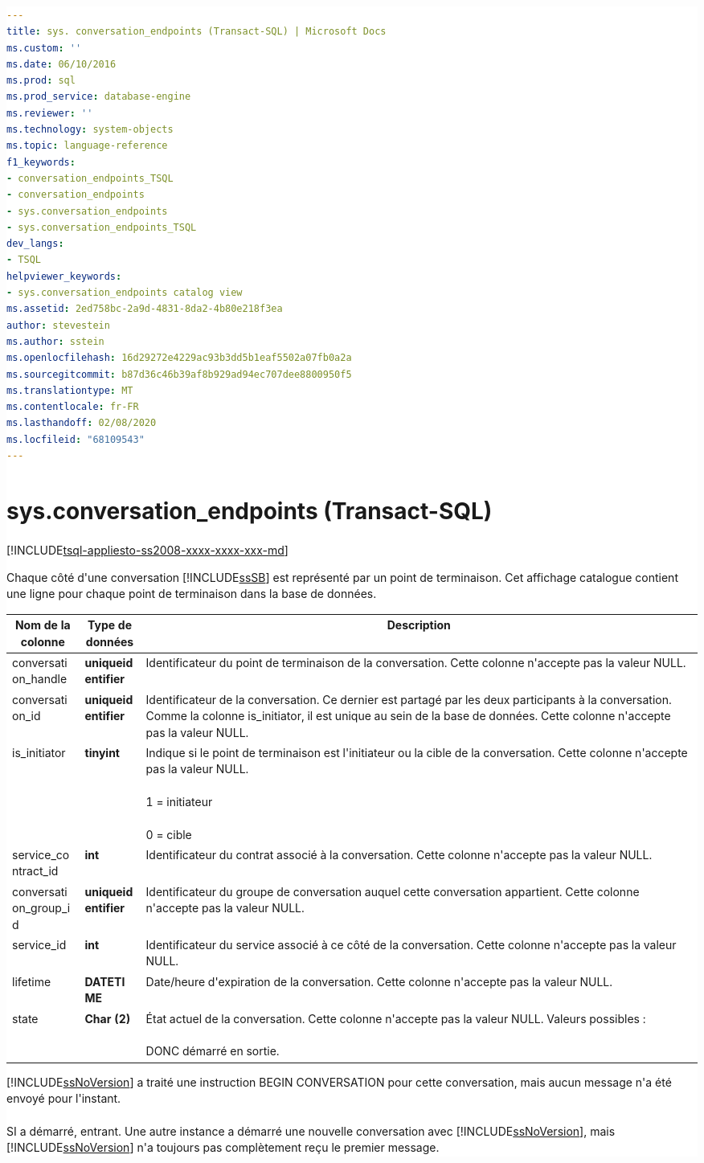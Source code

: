 ```yaml
---
title: sys. conversation_endpoints (Transact-SQL) | Microsoft Docs
ms.custom: ''
ms.date: 06/10/2016
ms.prod: sql
ms.prod_service: database-engine
ms.reviewer: ''
ms.technology: system-objects
ms.topic: language-reference
f1_keywords:
- conversation_endpoints_TSQL
- conversation_endpoints
- sys.conversation_endpoints
- sys.conversation_endpoints_TSQL
dev_langs:
- TSQL
helpviewer_keywords:
- sys.conversation_endpoints catalog view
ms.assetid: 2ed758bc-2a9d-4831-8da2-4b80e218f3ea
author: stevestein
ms.author: sstein
ms.openlocfilehash: 16d29272e4229ac93b3dd5b1eaf5502a07fb0a2a
ms.sourcegitcommit: b87d36c46b39af8b929ad94ec707dee8800950f5
ms.translationtype: MT
ms.contentlocale: fr-FR
ms.lasthandoff: 02/08/2020
ms.locfileid: "68109543"
---
```

# <a name="sysconversation_endpoints-transact-sql"></a>sys.conversation_endpoints (Transact-SQL)
[!INCLUDE[tsql-appliesto-ss2008-xxxx-xxxx-xxx-md](../../includes/tsql-appliesto-ss2008-xxxx-xxxx-xxx-md.md)]

  Chaque côté d'une conversation [!INCLUDE[ssSB](../../includes/sssb-md.md)] est représenté par un point de terminaison. Cet affichage catalogue contient une ligne pour chaque point de terminaison dans la base de données.  
  
|Nom de la colonne|Type de données|Description|  
|-----------------|---------------|-----------------|  
|conversation_handle|**uniqueidentifier**|Identificateur du point de terminaison de la conversation. Cette colonne n'accepte pas la valeur NULL.|  
|conversation_id|**uniqueidentifier**|Identificateur de la conversation. Ce dernier est partagé par les deux participants à la conversation. Comme la colonne is_initiator, il est unique au sein de la base de données. Cette colonne n'accepte pas la valeur NULL.|  
|is_initiator|**tinyint**|Indique si le point de terminaison est l'initiateur ou la cible de la conversation.  Cette colonne n'accepte pas la valeur NULL.<br /><br /> 1 = initiateur<br /><br /> 0 = cible|  
|service_contract_id|**int**|Identificateur du contrat associé à la conversation. Cette colonne n'accepte pas la valeur NULL.|  
|conversation_group_id|**uniqueidentifier**|Identificateur du groupe de conversation auquel cette conversation appartient. Cette colonne n'accepte pas la valeur NULL.|  
|service_id|**int**|Identificateur du service associé à ce côté de la conversation. Cette colonne n'accepte pas la valeur NULL.|  
|lifetime|**DATETIME**|Date/heure d'expiration de la conversation. Cette colonne n'accepte pas la valeur NULL.|  
|state|**Char (2)**|État actuel de la conversation. Cette colonne n'accepte pas la valeur NULL. Valeurs possibles :<br /><br /> DONC démarré en sortie. 
  [!INCLUDE[ssNoVersion](../../includes/ssnoversion-md.md)] a traité une instruction BEGIN CONVERSATION pour cette conversation, mais aucun message n'a été envoyé pour l'instant.<br /><br /> SI a démarré, entrant. Une autre instance a démarré une nouvelle conversation avec [!INCLUDE[ssNoVersion](../../includes/ssnoversion-md.md)], mais [!INCLUDE[ssNoVersion](../../includes/ssnoversion-md.md)] n'a toujours pas complètement reçu le premier message. 